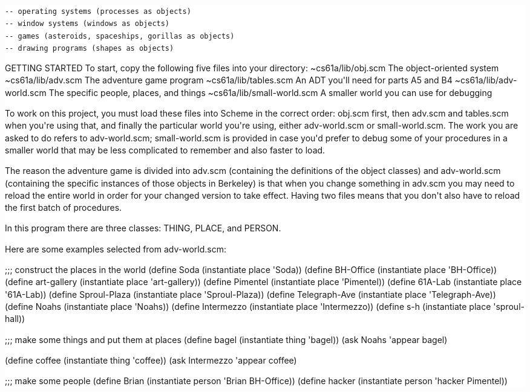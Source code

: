 	-- operating systems (processes as objects)
	-- window systems (windows as objects)
	-- games (asteroids, spaceships, gorillas as objects)
	-- drawing programs (shapes as objects)


GETTING STARTED
To start, copy the following five files into your directory:
   ~cs61a/lib/obj.scm           The object-oriented system
   ~cs61a/lib/adv.scm           The adventure game program
   ~cs61a/lib/tables.scm	An ADT you'll need for parts A5 and B4
   ~cs61a/lib/adv-world.scm     The specific people, places, and things
   ~cs61a/lib/small-world.scm   A smaller world you can use for debugging

To work on this project, you must load these files into Scheme in the
correct order: obj.scm first, then adv.scm and tables.scm when you're using
that, and finally the particular world you're using, either adv-world.scm or
small-world.scm.  The work you are asked to do refers to adv-world.scm;
small-world.scm is provided in case you'd prefer to debug some of your
procedures in a smaller world that may be less complicated to remember and
also faster to load.

The reason the adventure game is divided into adv.scm (containing the
definitions of the object classes) and adv-world.scm (containing the
specific instances of those objects in Berkeley) is that when you change
something in adv.scm you may need to reload the entire world in order for
your changed version to take effect.  Having two files means that you don't
also have to reload the first batch of procedures.


In this program there are three classes: THING, PLACE, and PERSON.

Here are some examples selected from adv-world.scm:

;;; construct the places in the world
(define Soda (instantiate place 'Soda))
(define BH-Office (instantiate place 'BH-Office))
(define art-gallery (instantiate place 'art-gallery))
(define Pimentel (instantiate place 'Pimentel))
(define 61A-Lab (instantiate place '61A-Lab))
(define Sproul-Plaza (instantiate place 'Sproul-Plaza))
(define Telegraph-Ave (instantiate place 'Telegraph-Ave))
(define Noahs (instantiate place 'Noahs))
(define Intermezzo (instantiate place 'Intermezzo))
(define s-h (instantiate place 'sproul-hall))

;;; make some things and put them at places
(define bagel (instantiate thing 'bagel))
(ask Noahs 'appear bagel)

(define coffee (instantiate thing 'coffee))
(ask Intermezzo 'appear coffee)

;;; make some people
(define Brian (instantiate person 'Brian BH-Office))
(define hacker (instantiate person 'hacker Pimentel))
